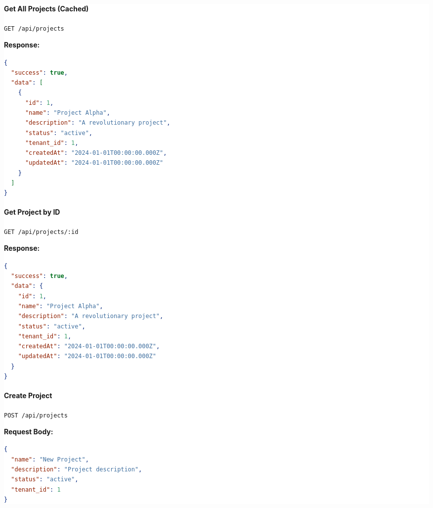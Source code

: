 #### Get All Projects (Cached)
```http
GET /api/projects
```

**Response:**
```json
{
  "success": true,
  "data": [
    {
      "id": 1,
      "name": "Project Alpha",
      "description": "A revolutionary project",
      "status": "active",
      "tenant_id": 1,
      "createdAt": "2024-01-01T00:00:00.000Z",
      "updatedAt": "2024-01-01T00:00:00.000Z"
    }
  ]
}
```

#### Get Project by ID
```http
GET /api/projects/:id
```

**Response:**
```json
{
  "success": true,
  "data": {
    "id": 1,
    "name": "Project Alpha",
    "description": "A revolutionary project",
    "status": "active",
    "tenant_id": 1,
    "createdAt": "2024-01-01T00:00:00.000Z",
    "updatedAt": "2024-01-01T00:00:00.000Z"
  }
}
```

#### Create Project
```http
POST /api/projects
```

**Request Body:**
```json
{
  "name": "New Project",
  "description": "Project description",
  "status": "active",
  "tenant_id": 1
}
```
